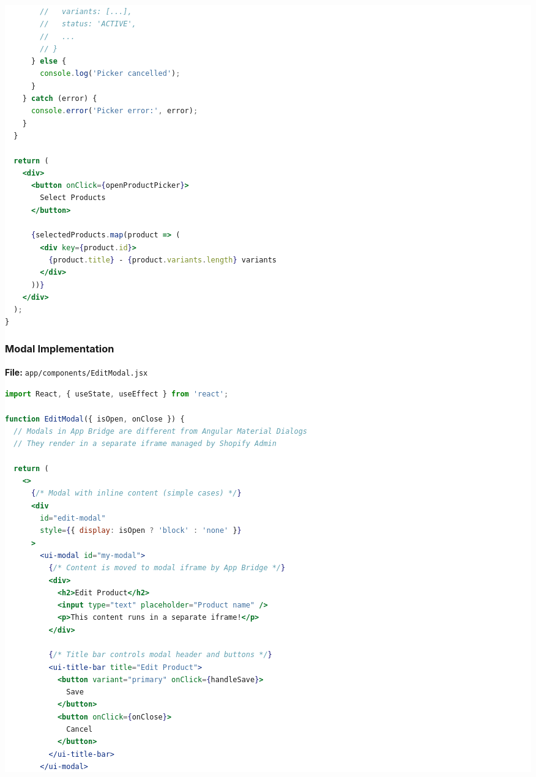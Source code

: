 ```jsx
        //   variants: [...],
        //   status: 'ACTIVE',
        //   ...
        // }
      } else {
        console.log('Picker cancelled');
      }
    } catch (error) {
      console.error('Picker error:', error);
    }
  }
  
  return (
    <div>
      <button onClick={openProductPicker}>
        Select Products
      </button>
      
      {selectedProducts.map(product => (
        <div key={product.id}>
          {product.title} - {product.variants.length} variants
        </div>
      ))}
    </div>
  );
}
```

### Modal Implementation

**File:** `app/components/EditModal.jsx`

```jsx
import React, { useState, useEffect } from 'react';

function EditModal({ isOpen, onClose }) {
  // Modals in App Bridge are different from Angular Material Dialogs
  // They render in a separate iframe managed by Shopify Admin
  
  return (
    <>
      {/* Modal with inline content (simple cases) */}
      <div 
        id="edit-modal" 
        style={{ display: isOpen ? 'block' : 'none' }}
      >
        <ui-modal id="my-modal">
          {/* Content is moved to modal iframe by App Bridge */}
          <div>
            <h2>Edit Product</h2>
            <input type="text" placeholder="Product name" />
            <p>This content runs in a separate iframe!</p>
          </div>
          
          {/* Title bar controls modal header and buttons */}
          <ui-title-bar title="Edit Product">
            <button variant="primary" onClick={handleSave}>
              Save
            </button>
            <button onClick={onClose}>
              Cancel
            </button>
          </ui-title-bar>
        </ui-modal>
```